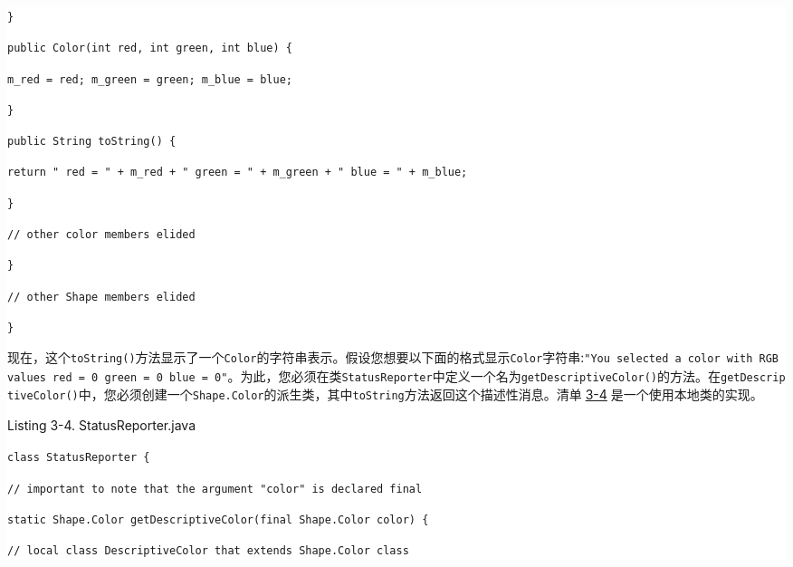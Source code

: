 ```
}
```

```
public Color(int red, int green, int blue) {
```

```
m_red = red; m_green = green; m_blue = blue;
```

```
}
```

```
public String toString() {
```

```
return " red = " + m_red + " green = " + m_green + " blue = " + m_blue;
```

```
}
```

```
// other color members elided
```

```
}
```

```
// other Shape members elided
```

```
}
```

现在，这个`toString()`方法显示了一个`Color`的字符串表示。假设您想要以下面的格式显示`Color`字符串:`"You selected a color with RGB values red = 0 green = 0 blue = 0"`。为此，您必须在类`StatusReporter`中定义一个名为`getDescriptiveColor()`的方法。在`getDescriptiveColor()`中，您必须创建一个`Shape.Color`的派生类，其中`toString`方法返回这个描述性消息。清单 [3-4](#FPar4) 是一个使用本地类的实现。

Listing 3-4\. StatusReporter.java

```
class StatusReporter {
```

```
// important to note that the argument "color" is declared final
```

```
static Shape.Color getDescriptiveColor(final Shape.Color color) {
```

```
// local class DescriptiveColor that extends Shape.Color class
```
